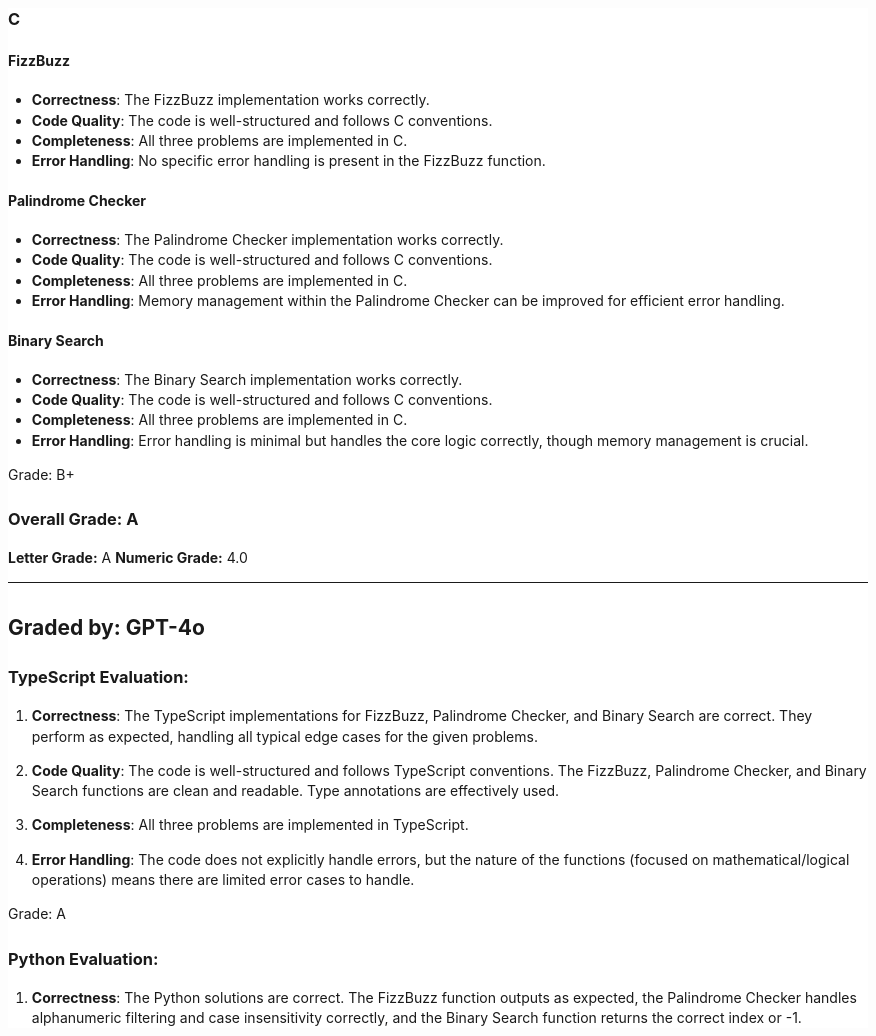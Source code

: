 ### C

#### FizzBuzz
- **Correctness**: The FizzBuzz implementation works correctly.
- **Code Quality**: The code is well-structured and follows C conventions.
- **Completeness**: All three problems are implemented in C.
- **Error Handling**: No specific error handling is present in the FizzBuzz function.

#### Palindrome Checker
- **Correctness**: The Palindrome Checker implementation works correctly.
- **Code Quality**: The code is well-structured and follows C conventions.
- **Completeness**: All three problems are implemented in C.
- **Error Handling**: Memory management within the Palindrome Checker can be improved for efficient error handling.

#### Binary Search
- **Correctness**: The Binary Search implementation works correctly.
- **Code Quality**: The code is well-structured and follows C conventions.
- **Completeness**: All three problems are implemented in C.
- **Error Handling**: Error handling is minimal but handles the core logic correctly, though memory management is crucial.

Grade: B+

### Overall Grade: A

**Letter Grade:** A
**Numeric Grade:** 4.0

---

## Graded by: GPT-4o

### TypeScript Evaluation:

1) **Correctness**: The TypeScript implementations for FizzBuzz, Palindrome Checker, and Binary Search are correct. They perform as expected, handling all typical edge cases for the given problems.

2) **Code Quality**: The code is well-structured and follows TypeScript conventions. The FizzBuzz, Palindrome Checker, and Binary Search functions are clean and readable. Type annotations are effectively used.

3) **Completeness**: All three problems are implemented in TypeScript.

4) **Error Handling**: The code does not explicitly handle errors, but the nature of the functions (focused on mathematical/logical operations) means there are limited error cases to handle.

Grade: A

### Python Evaluation:

1) **Correctness**: The Python solutions are correct. The FizzBuzz function outputs as expected, the Palindrome Checker handles alphanumeric filtering and case insensitivity correctly, and the Binary Search function returns the correct index or -1.
